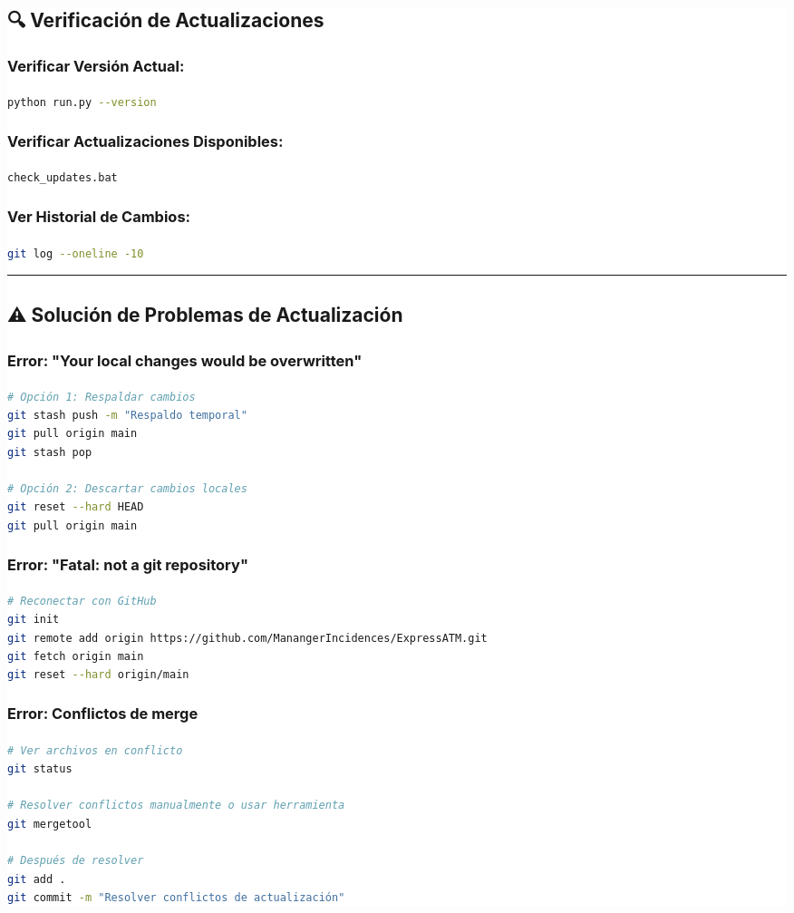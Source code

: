 
## 🔍 **Verificación de Actualizaciones**

### **Verificar Versión Actual:**
```bash
python run.py --version
```

### **Verificar Actualizaciones Disponibles:**
```bash
check_updates.bat
```

### **Ver Historial de Cambios:**
```bash
git log --oneline -10
```

---

## ⚠️ **Solución de Problemas de Actualización**

### **Error: "Your local changes would be overwritten"**
```bash
# Opción 1: Respaldar cambios
git stash push -m "Respaldo temporal"
git pull origin main
git stash pop

# Opción 2: Descartar cambios locales
git reset --hard HEAD
git pull origin main
```

### **Error: "Fatal: not a git repository"**
```bash
# Reconectar con GitHub
git init
git remote add origin https://github.com/ManangerIncidences/ExpressATM.git
git fetch origin main
git reset --hard origin/main
```

### **Error: Conflictos de merge**
```bash
# Ver archivos en conflicto
git status

# Resolver conflictos manualmente o usar herramienta
git mergetool

# Después de resolver
git add .
git commit -m "Resolver conflictos de actualización"
```
